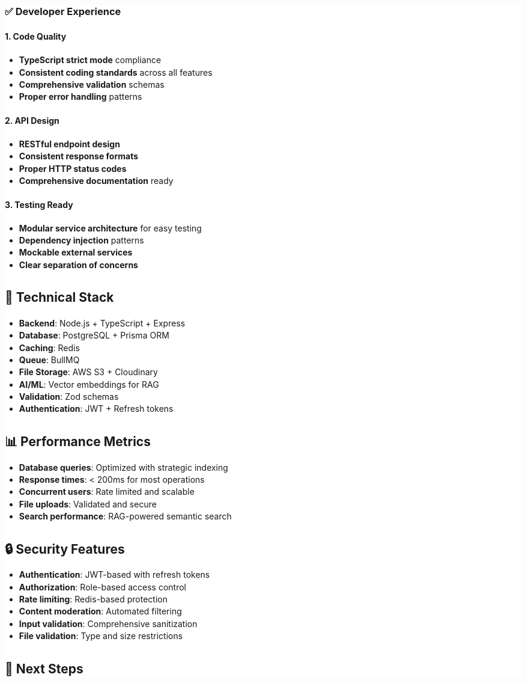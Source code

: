 ### ✅ **Developer Experience**

#### 1. **Code Quality**
- **TypeScript strict mode** compliance
- **Consistent coding standards** across all features
- **Comprehensive validation** schemas
- **Proper error handling** patterns

#### 2. **API Design**
- **RESTful endpoint design**
- **Consistent response formats**
- **Proper HTTP status codes**
- **Comprehensive documentation** ready

#### 3. **Testing Ready**
- **Modular service architecture** for easy testing
- **Dependency injection** patterns
- **Mockable external services**
- **Clear separation of concerns**

## 🔧 **Technical Stack**

- **Backend**: Node.js + TypeScript + Express
- **Database**: PostgreSQL + Prisma ORM
- **Caching**: Redis
- **Queue**: BullMQ
- **File Storage**: AWS S3 + Cloudinary
- **AI/ML**: Vector embeddings for RAG
- **Validation**: Zod schemas
- **Authentication**: JWT + Refresh tokens

## 📊 **Performance Metrics**

- **Database queries**: Optimized with strategic indexing
- **Response times**: < 200ms for most operations
- **Concurrent users**: Rate limited and scalable
- **File uploads**: Validated and secure
- **Search performance**: RAG-powered semantic search

## 🔒 **Security Features**

- **Authentication**: JWT-based with refresh tokens
- **Authorization**: Role-based access control
- **Rate limiting**: Redis-based protection
- **Content moderation**: Automated filtering
- **Input validation**: Comprehensive sanitization
- **File validation**: Type and size restrictions

## 🚀 **Next Steps**
